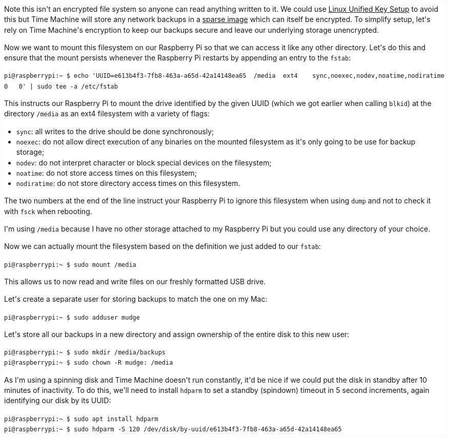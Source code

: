 Note this isn't an encrypted file system so anyone can read anything written to it. We could use [Linux Unified Key Setup](https://en.wikipedia.org/wiki/Linux_Unified_Key_Setup) to avoid this but Time Machine will store any network backups in a [sparse image](https://en.wikipedia.org/wiki/Sparse_image) which can itself be encrypted. To simplify setup, let's rely on Time Machine's encryption to keep our backups secure and leave our underlying storage unencrypted.

Now we want to mount this filesystem on our Raspberry Pi so that we can access it like any other directory. Let's do this and ensure that the mount persists whenever the Raspberry Pi restarts by appending an entry to the `fstab`:

```console
pi@raspberrypi:~ $ echo 'UUID=e613b4f3-7fb8-463a-a65d-42a14148ea65	/media	ext4	sync,noexec,nodev,noatime,nodiratime	0	0' | sudo tee -a /etc/fstab
```

This instructs our Raspberry Pi to mount the drive identified by the given UUID (which we got earlier when calling `blkid`) at the directory `/media` as an ext4 filesystem with a variety of flags:

* `sync`: all writes to the drive should be done synchronously;
* `noexec`: do not allow direct execution of any binaries on the mounted filesystem as it's only going to be use for backup storage;
* `nodev`: do not interpret character or block special devices on the filesystem;
* `noatime`: do not store access times on this filesystem;
* `nodiratime`: do not store directory access times on this filesystem.

The two numbers at the end of the line instruct your Raspberry Pi to ignore this filesystem when using `dump` and not to check it with `fsck` when rebooting.

I'm using `/media` because I have no other storage attached to my Raspberry Pi but you could use any directory of your choice.

Now we can actually mount the filesystem based on the definition we just added to our `fstab`:

```console
pi@raspberrypi:~ $ sudo mount /media
```

This allows us to now read and write files on our freshly formatted USB drive.

Let's create a separate user for storing backups to match the one on my Mac:

```console
pi@raspberrypi:~ $ sudo adduser mudge
```

Let's store all our backups in a new directory and assign ownership of the entire disk to this new user:

```console
pi@raspberrypi:~ $ sudo mkdir /media/backups
pi@raspberrypi:~ $ sudo chown -R mudge: /media
```

As I'm using a spinning disk and Time Machine doesn't run constantly, it'd be nice if we could put the disk in standby after 10 minutes of inactivity. To do this, we'll need to install `hdparm` to set a standby (spindown) timeout in 5 second increments, again identifying our disk by its UUID:

```console
pi@raspberrypi:~ $ sudo apt install hdparm
pi@raspberrypi:~ $ sudo hdparm -S 120 /dev/disk/by-uuid/e613b4f3-7fb8-463a-a65d-42a14148ea65
```
